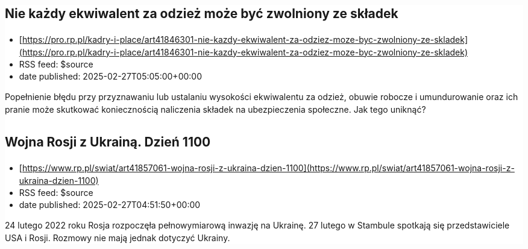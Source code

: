 ## Nie każdy ekwiwalent za odzież może być zwolniony ze składek
 - [https://pro.rp.pl/kadry-i-place/art41846301-nie-kazdy-ekwiwalent-za-odziez-moze-byc-zwolniony-ze-skladek](https://pro.rp.pl/kadry-i-place/art41846301-nie-kazdy-ekwiwalent-za-odziez-moze-byc-zwolniony-ze-skladek)
 - RSS feed: $source
 - date published: 2025-02-27T05:05:00+00:00

Popełnienie błędu przy przyznawaniu lub ustalaniu wysokości ekwiwalentu za odzież, obuwie robocze i umundurowanie oraz ich pranie może skutkować koniecznością naliczenia składek na ubezpieczenia społeczne. Jak tego uniknąć?

## Wojna Rosji z Ukrainą. Dzień 1100
 - [https://www.rp.pl/swiat/art41857061-wojna-rosji-z-ukraina-dzien-1100](https://www.rp.pl/swiat/art41857061-wojna-rosji-z-ukraina-dzien-1100)
 - RSS feed: $source
 - date published: 2025-02-27T04:51:50+00:00

24 lutego 2022 roku Rosja rozpoczęła pełnowymiarową inwazję na Ukrainę. 27 lutego w Stambule spotkają się przedstawiciele USA i Rosji. Rozmowy nie mają jednak dotyczyć Ukrainy.

